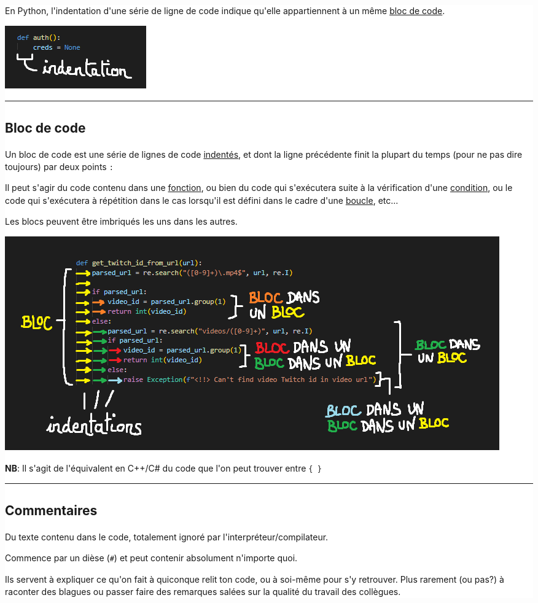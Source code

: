 En Python, l'indentation d'une série de ligne de code indique qu'elle appartiennent à un même [bloc de code](#bloc-de-code).

![image](./img/indentation.png)

---

## Bloc de code
Un bloc de code est une série de lignes de code [indentés](#indentation), et dont la ligne précédente finit la plupart du temps (pour ne pas dire toujours) par deux points `:`

Il peut s'agir du code contenu dans une [fonction](#fonction), ou bien du code qui s'exécutera suite à la vérification d'une [condition](#condition), ou le code qui s'exécutera à répétition dans le cas lorsqu'il est défini dans le cadre d'une [boucle](#boucles), etc...

Les blocs peuvent être imbriqués les uns dans les autres.

![image](./img/bloc-code.png)

**NB**: Il s'agit de l'équivalent en C++/C# du code que l'on peut trouver entre `{ }`

---

## Commentaires
Du texte contenu dans le code, totalement ignoré par l'interpréteur/compilateur.

Commence par un dièse (`#`) et peut contenir absolument n'importe quoi.

Ils servent à expliquer ce qu'on fait à quiconque relit ton code, ou à soi-même pour s'y retrouver. Plus rarement (ou pas?) à raconter des blagues ou passer faire des remarques salées sur la qualité du travail des collègues.
